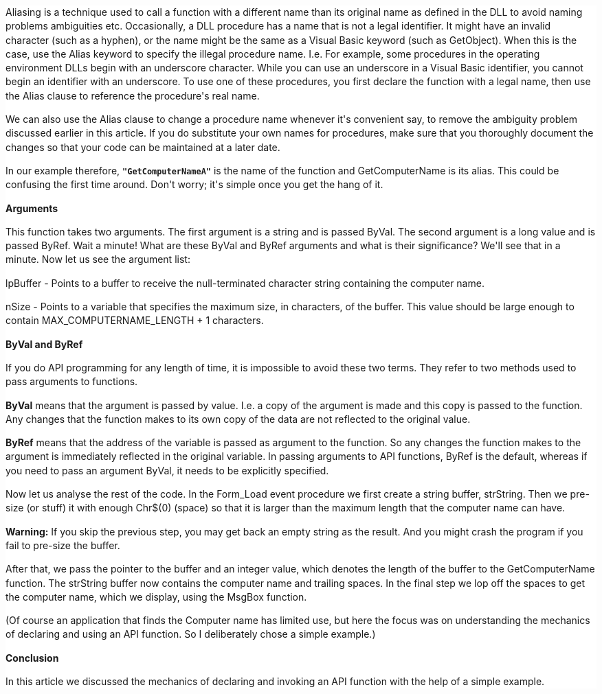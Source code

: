 Aliasing is a technique used to call a function with a different name than its original name as defined in the DLL to avoid naming problems ambiguities etc. Occasionally, a DLL procedure has a name that is not a legal identifier. It might have an invalid character (such as a hyphen), or the name might be the same as a Visual Basic keyword (such as GetObject). When this is the case, use the Alias keyword to specify the illegal procedure name. I.e. For example, some procedures in the operating environment DLLs begin with an underscore character. While you can use an underscore in a Visual Basic identifier, you cannot begin an identifier with an underscore. To use one of these procedures, you first declare the function with a legal name, then use the Alias clause to reference the procedure's real name.
<P>
We can also use the Alias clause to change a procedure name whenever it's convenient say, to remove the ambiguity problem discussed earlier in this article. If you do substitute your own names for procedures, make sure that you thoroughly document the changes so that your code can be maintained at a later date.
<P>
In our example therefore, <B><code>"GetComputerNameA"</code></B> is the name of the function and
GetComputerName is its alias. This could be confusing the first time around. Don't worry; it's simple once you get the hang of it.
<P><B>Arguments</B><P>
This function takes two arguments. The first argument is a string and is passed ByVal. The second argument is a long value and is passed ByRef. Wait a minute! What are these ByVal and ByRef arguments and what is their significance? We'll see that in a minute. Now let us see the argument list:
<P>
lpBuffer - Points to a buffer to receive the null-terminated character string containing the computer name.<P>
nSize - Points to a variable that specifies the maximum size, in characters, of the buffer. This value
should be large enough to contain MAX_COMPUTERNAME_LENGTH + 1 characters.
<P>
<B>ByVal and ByRef</B><P>
If you do API programming for any length of time, it is impossible to avoid these two terms. They refer to two methods used to pass arguments to functions.<P>
<B>ByVal</B> means that the argument is passed by value. I.e. a copy of the argument is made and this copy is passed to the function. Any changes that the function makes to its own copy of the data are not reflected to the original value. <P>
<B>ByRef</B> means that the address of the variable is passed as argument to the function. So any changes the function makes to the argument is immediately reflected in the original variable. In passing arguments to API functions, ByRef is the default, whereas if you need to pass an argument ByVal, it needs to be explicitly specified.<P>
Now let us analyse the rest of the code. In the Form_Load event procedure we first create a string buffer, strString. Then we pre-size (or stuff) it with enough Chr$(0) (space) so that it is larger than the maximum length that the computer name can have.
<P><B>Warning:</B> If you skip the previous step, you may get back an empty string as the result. And you might crash the program if you fail to pre-size the buffer.
<P>
After that, we pass the pointer to the buffer and an integer value, which denotes the length of the buffer to the GetComputerName function. The strString buffer now contains the computer name and trailing spaces. In the final step we lop off the spaces to get the computer name, which we display, using the MsgBox function.<P>
(Of course an application that finds the Computer name has limited use, but here the focus was on understanding the mechanics of declaring and using an API function. So I deliberately chose a simple example.) <P>
<B>Conclusion</B><P>
In this article we discussed the mechanics of declaring and invoking an API function with the help of a simple example.

